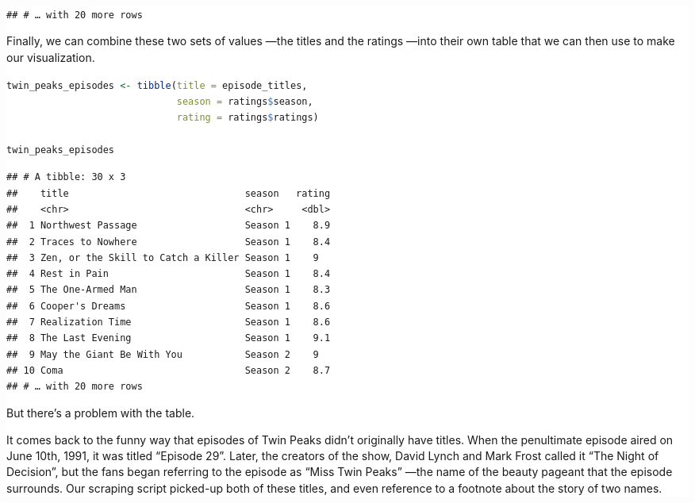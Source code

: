     ## # … with 20 more rows

Finally, we can combine these two sets of values —the titles and the
ratings —into their own table that we can then use to make our
visualization.

```r
twin_peaks_episodes <- tibble(title = episode_titles,
                              season = ratings$season,
                              rating = ratings$ratings)

twin_peaks_episodes
```

    ## # A tibble: 30 x 3
    ##    title                               season   rating
    ##    <chr>                               <chr>     <dbl>
    ##  1 Northwest Passage                   Season 1    8.9
    ##  2 Traces to Nowhere                   Season 1    8.4
    ##  3 Zen, or the Skill to Catch a Killer Season 1    9
    ##  4 Rest in Pain                        Season 1    8.4
    ##  5 The One-Armed Man                   Season 1    8.3
    ##  6 Cooper's Dreams                     Season 1    8.6
    ##  7 Realization Time                    Season 1    8.6
    ##  8 The Last Evening                    Season 1    9.1
    ##  9 May the Giant Be With You           Season 2    9
    ## 10 Coma                                Season 2    8.7
    ## # … with 20 more rows

But there’s a problem with the table.

It comes back to the funny way that episodes of Twin Peaks didn’t
originally have titles. When the penultimate episode aired on June 10th,
1991, it was titled “Episode 29”. Later, the creators of the show, David
Lynch and Mark Frost called it “The Night of Decision”, but the fans
began referring to the episode as “Miss Twin Peaks” —the name of the
beauty pageant that the episode surrounds. Our scraping script picked-up
both of these titles, and even reference to a footnote about the story
of two names.
